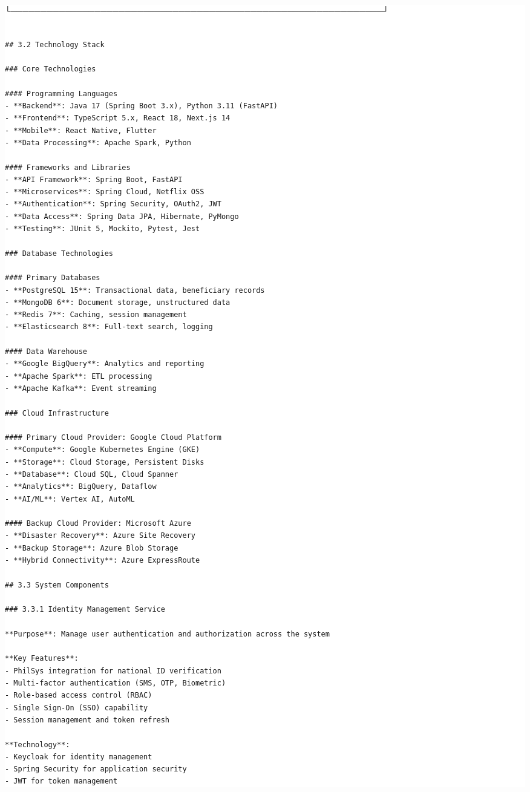 └──────────────────────────────────────────────────────────────┘
```

## 3.2 Technology Stack

### Core Technologies

#### Programming Languages
- **Backend**: Java 17 (Spring Boot 3.x), Python 3.11 (FastAPI)
- **Frontend**: TypeScript 5.x, React 18, Next.js 14
- **Mobile**: React Native, Flutter
- **Data Processing**: Apache Spark, Python

#### Frameworks and Libraries
- **API Framework**: Spring Boot, FastAPI
- **Microservices**: Spring Cloud, Netflix OSS
- **Authentication**: Spring Security, OAuth2, JWT
- **Data Access**: Spring Data JPA, Hibernate, PyMongo
- **Testing**: JUnit 5, Mockito, Pytest, Jest

### Database Technologies

#### Primary Databases
- **PostgreSQL 15**: Transactional data, beneficiary records
- **MongoDB 6**: Document storage, unstructured data
- **Redis 7**: Caching, session management
- **Elasticsearch 8**: Full-text search, logging

#### Data Warehouse
- **Google BigQuery**: Analytics and reporting
- **Apache Spark**: ETL processing
- **Apache Kafka**: Event streaming

### Cloud Infrastructure

#### Primary Cloud Provider: Google Cloud Platform
- **Compute**: Google Kubernetes Engine (GKE)
- **Storage**: Cloud Storage, Persistent Disks
- **Database**: Cloud SQL, Cloud Spanner
- **Analytics**: BigQuery, Dataflow
- **AI/ML**: Vertex AI, AutoML

#### Backup Cloud Provider: Microsoft Azure
- **Disaster Recovery**: Azure Site Recovery
- **Backup Storage**: Azure Blob Storage
- **Hybrid Connectivity**: Azure ExpressRoute

## 3.3 System Components

### 3.3.1 Identity Management Service

**Purpose**: Manage user authentication and authorization across the system

**Key Features**:
- PhilSys integration for national ID verification
- Multi-factor authentication (SMS, OTP, Biometric)
- Role-based access control (RBAC)
- Single Sign-On (SSO) capability
- Session management and token refresh

**Technology**:
- Keycloak for identity management
- Spring Security for application security
- JWT for token management
```